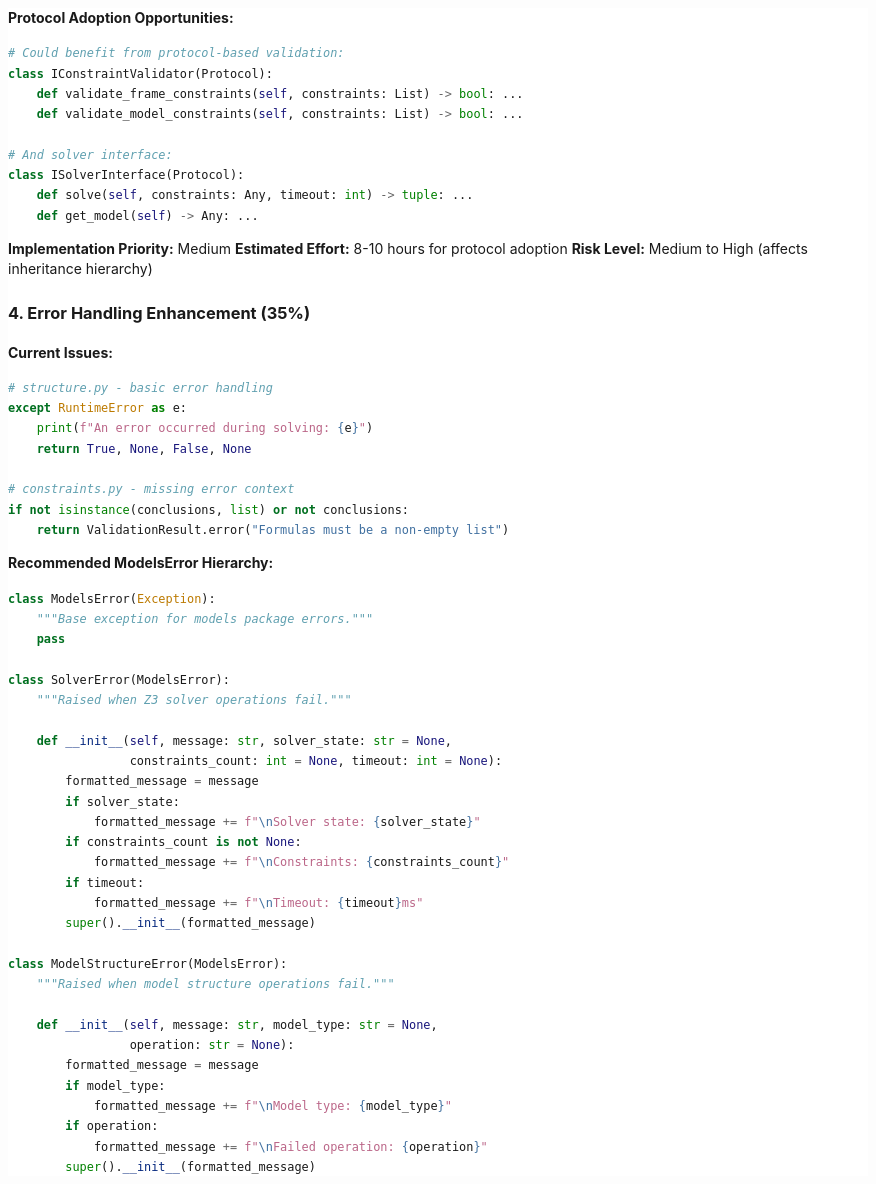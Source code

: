```python
```

**Protocol Adoption Opportunities:**
```python
# Could benefit from protocol-based validation:
class IConstraintValidator(Protocol):
    def validate_frame_constraints(self, constraints: List) -> bool: ...
    def validate_model_constraints(self, constraints: List) -> bool: ...

# And solver interface:
class ISolverInterface(Protocol):
    def solve(self, constraints: Any, timeout: int) -> tuple: ...
    def get_model(self) -> Any: ...
```

**Implementation Priority:** Medium
**Estimated Effort:** 8-10 hours for protocol adoption
**Risk Level:** Medium to High (affects inheritance hierarchy)

### 4. Error Handling Enhancement (35%)

**Current Issues:**
```python
# structure.py - basic error handling
except RuntimeError as e:
    print(f"An error occurred during solving: {e}")
    return True, None, False, None

# constraints.py - missing error context
if not isinstance(conclusions, list) or not conclusions:
    return ValidationResult.error("Formulas must be a non-empty list")
```

**Recommended ModelsError Hierarchy:**
```python
class ModelsError(Exception):
    """Base exception for models package errors."""
    pass

class SolverError(ModelsError):
    """Raised when Z3 solver operations fail."""
    
    def __init__(self, message: str, solver_state: str = None, 
                 constraints_count: int = None, timeout: int = None):
        formatted_message = message
        if solver_state:
            formatted_message += f"\nSolver state: {solver_state}"
        if constraints_count is not None:
            formatted_message += f"\nConstraints: {constraints_count}"
        if timeout:
            formatted_message += f"\nTimeout: {timeout}ms"
        super().__init__(formatted_message)

class ModelStructureError(ModelsError):
    """Raised when model structure operations fail."""
    
    def __init__(self, message: str, model_type: str = None, 
                 operation: str = None):
        formatted_message = message
        if model_type:
            formatted_message += f"\nModel type: {model_type}"
        if operation:
            formatted_message += f"\nFailed operation: {operation}"
        super().__init__(formatted_message)
```
